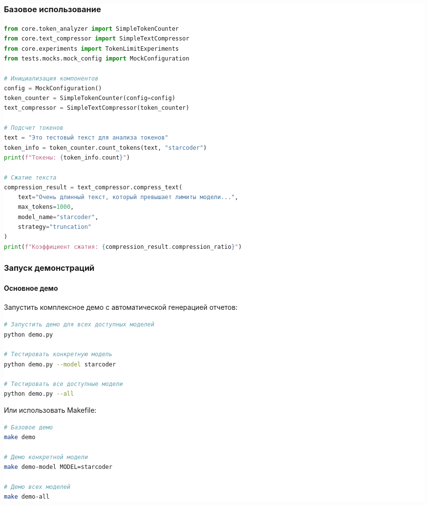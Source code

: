### Базовое использование

```python
from core.token_analyzer import SimpleTokenCounter
from core.text_compressor import SimpleTextCompressor
from core.experiments import TokenLimitExperiments
from tests.mocks.mock_config import MockConfiguration

# Инициализация компонентов
config = MockConfiguration()
token_counter = SimpleTokenCounter(config=config)
text_compressor = SimpleTextCompressor(token_counter)

# Подсчет токенов
text = "Это тестовый текст для анализа токенов"
token_info = token_counter.count_tokens(text, "starcoder")
print(f"Токены: {token_info.count}")

# Сжатие текста
compression_result = text_compressor.compress_text(
    text="Очень длинный текст, который превышает лимиты модели...",
    max_tokens=1000,
    model_name="starcoder",
    strategy="truncation"
)
print(f"Коэффициент сжатия: {compression_result.compression_ratio}")
```

### Запуск демонстраций

#### Основное демо

Запустить комплексное демо с автоматической генерацией отчетов:

```bash
# Запустить демо для всех доступных моделей
python demo.py

# Тестировать конкретную модель
python demo.py --model starcoder

# Тестировать все доступные модели
python demo.py --all
```

Или использовать Makefile:

```bash
# Базовое демо
make demo

# Демо конкретной модели
make demo-model MODEL=starcoder

# Демо всех моделей
make demo-all
```
